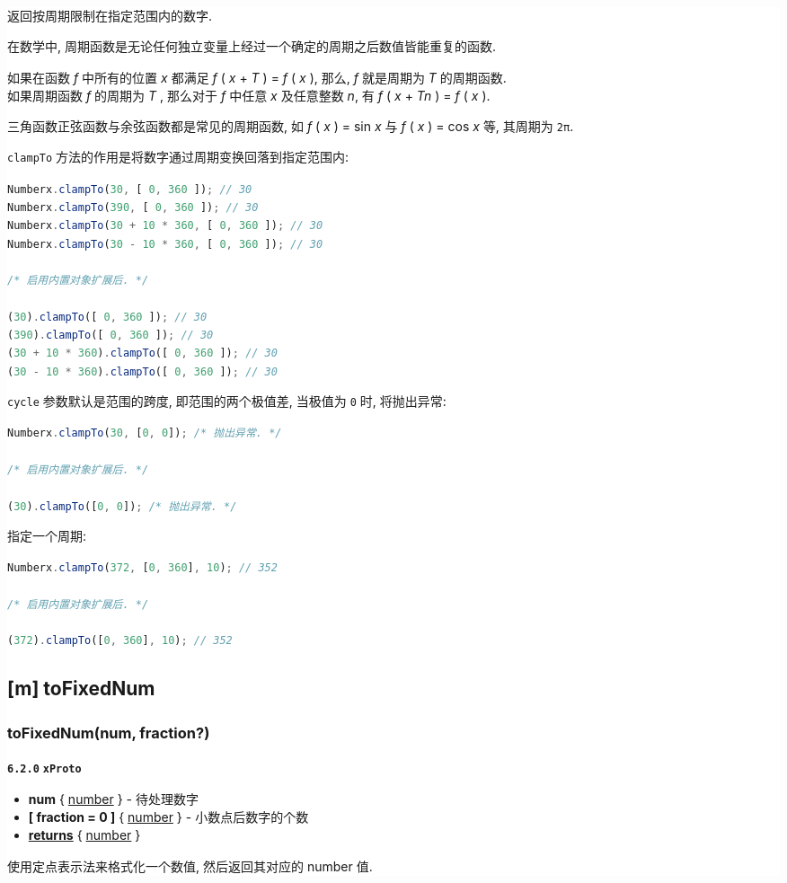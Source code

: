 返回按周期限制在指定范围内的数字.

在数学中, 周期函数是无论任何独立变量上经过一个确定的周期之后数值皆能重复的函数.  

如果在函数 _f_ 中所有的位置 _x_ 都满足 _f_ ( _x_ + _T_ ) = _f_ ( _x_ ), 那么, _f_ 就是周期为 _T_ 的周期函数.  
如果周期函数 _f_ 的周期为 _T_ , 那么对于 _f_ 中任意 _x_ 及任意整数 _n_, 有 _f_ ( _x_ + _Tn_ ) = _f_ ( _x_ ).

三角函数正弦函数与余弦函数都是常见的周期函数, 如 _f_ ( _x_ ) = sin _x_ 与 _f_ ( _x_ ) = cos _x_ 等, 其周期为 `2π`.

`clampTo` 方法的作用是将数字通过周期变换回落到指定范围内:

```js
Numberx.clampTo(30, [ 0, 360 ]); // 30
Numberx.clampTo(390, [ 0, 360 ]); // 30
Numberx.clampTo(30 + 10 * 360, [ 0, 360 ]); // 30
Numberx.clampTo(30 - 10 * 360, [ 0, 360 ]); // 30

/* 启用内置对象扩展后. */

(30).clampTo([ 0, 360 ]); // 30
(390).clampTo([ 0, 360 ]); // 30
(30 + 10 * 360).clampTo([ 0, 360 ]); // 30
(30 - 10 * 360).clampTo([ 0, 360 ]); // 30
```

`cycle` 参数默认是范围的跨度, 即范围的两个极值差, 当极值为 `0` 时, 将抛出异常:

```js
Numberx.clampTo(30, [0, 0]); /* 抛出异常. */

/* 启用内置对象扩展后. */

(30).clampTo([0, 0]); /* 抛出异常. */
```

指定一个周期:

```js
Numberx.clampTo(372, [0, 360], 10); // 352

/* 启用内置对象扩展后. */

(372).clampTo([0, 360], 10); // 352
```

## [m] toFixedNum

### toFixedNum(num, fraction?)

**`6.2.0`** **`xProto`**

- **num** { [number](dataTypes#number) } - 待处理数字
- **[ fraction = 0 ]** { [number](dataTypes#number) } - 小数点后数字的个数
- <ins>**returns**</ins> { [number](dataTypes#number) }

使用定点表示法来格式化一个数值, 然后返回其对应的 number 值.
